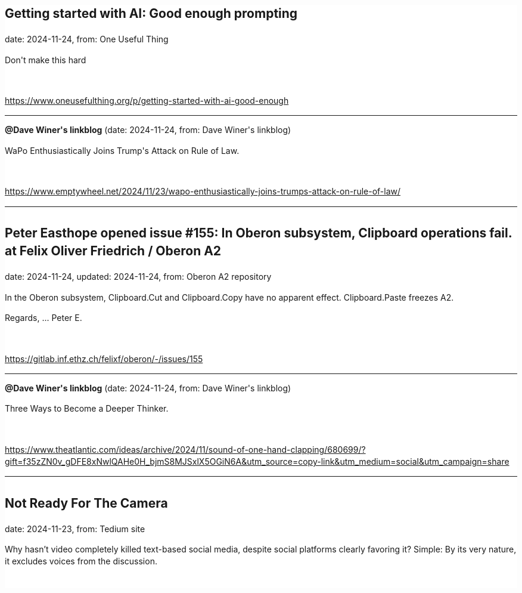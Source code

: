 ## Getting started with AI: Good enough prompting

date: 2024-11-24, from: One Useful Thing

Don't make this hard 

<br> 

<https://www.oneusefulthing.org/p/getting-started-with-ai-good-enough>

---

**@Dave Winer's linkblog** (date: 2024-11-24, from: Dave Winer's linkblog)

WaPo Enthusiastically Joins Trump&#39;s Attack on Rule of Law. 

<br> 

<https://www.emptywheel.net/2024/11/23/wapo-enthusiastically-joins-trumps-attack-on-rule-of-law/>

---

## Peter Easthope opened issue #155: In Oberon subsystem, Clipboard operations fail. at Felix Oliver Friedrich / Oberon A2

date: 2024-11-24, updated: 2024-11-24, from: Oberon A2 repository


<p dir="auto">In the Oberon subsystem, Clipboard.Cut and Clipboard.Copy have no apparent effect.  Clipboard.Paste freezes A2.</p>
<p dir="auto">Regards,         ... Peter E.</p>
 

<br> 

<https://gitlab.inf.ethz.ch/felixf/oberon/-/issues/155>

---

**@Dave Winer's linkblog** (date: 2024-11-24, from: Dave Winer's linkblog)

Three Ways to Become a Deeper Thinker. 

<br> 

<https://www.theatlantic.com/ideas/archive/2024/11/sound-of-one-hand-clapping/680699/?gift=f35zZN0v_gDFE8xNwlQAHe0H_bjmS8MJSxlX5OGiN6A&utm_source=copy-link&utm_medium=social&utm_campaign=share>

---

## Not Ready For The Camera

date: 2024-11-23, from: Tedium site

Why hasn’t video completely killed text-based social media, despite social platforms clearly favoring it? Simple: By its very nature, it excludes voices from the discussion. 

<br> 
